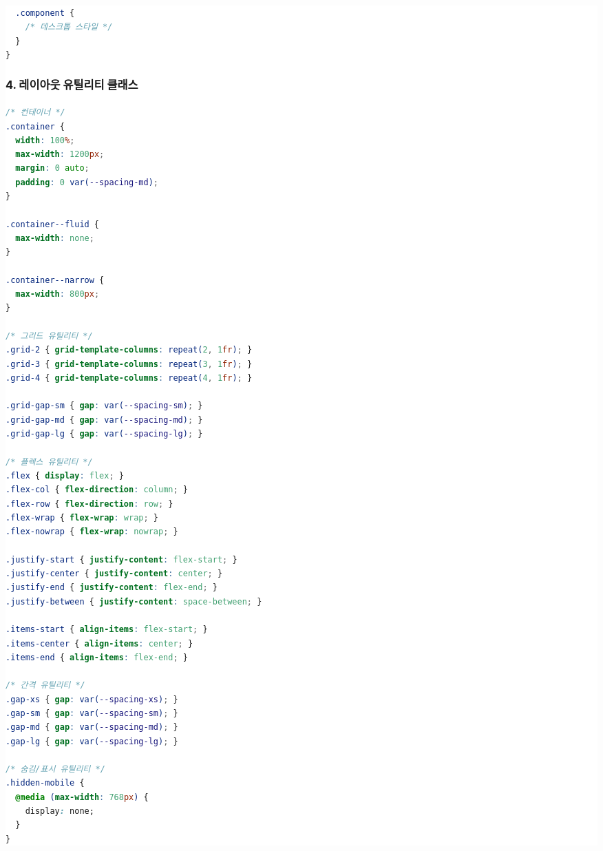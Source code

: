 ```css
  .component {
    /* 데스크톱 스타일 */
  }
}
```

### 4. 레이아웃 유틸리티 클래스

```css
/* 컨테이너 */
.container {
  width: 100%;
  max-width: 1200px;
  margin: 0 auto;
  padding: 0 var(--spacing-md);
}

.container--fluid {
  max-width: none;
}

.container--narrow {
  max-width: 800px;
}

/* 그리드 유틸리티 */
.grid-2 { grid-template-columns: repeat(2, 1fr); }
.grid-3 { grid-template-columns: repeat(3, 1fr); }
.grid-4 { grid-template-columns: repeat(4, 1fr); }

.grid-gap-sm { gap: var(--spacing-sm); }
.grid-gap-md { gap: var(--spacing-md); }
.grid-gap-lg { gap: var(--spacing-lg); }

/* 플렉스 유틸리티 */
.flex { display: flex; }
.flex-col { flex-direction: column; }
.flex-row { flex-direction: row; }
.flex-wrap { flex-wrap: wrap; }
.flex-nowrap { flex-wrap: nowrap; }

.justify-start { justify-content: flex-start; }
.justify-center { justify-content: center; }
.justify-end { justify-content: flex-end; }
.justify-between { justify-content: space-between; }

.items-start { align-items: flex-start; }
.items-center { align-items: center; }
.items-end { align-items: flex-end; }

/* 간격 유틸리티 */
.gap-xs { gap: var(--spacing-xs); }
.gap-sm { gap: var(--spacing-sm); }
.gap-md { gap: var(--spacing-md); }
.gap-lg { gap: var(--spacing-lg); }

/* 숨김/표시 유틸리티 */
.hidden-mobile {
  @media (max-width: 768px) {
    display: none;
  }
}

```